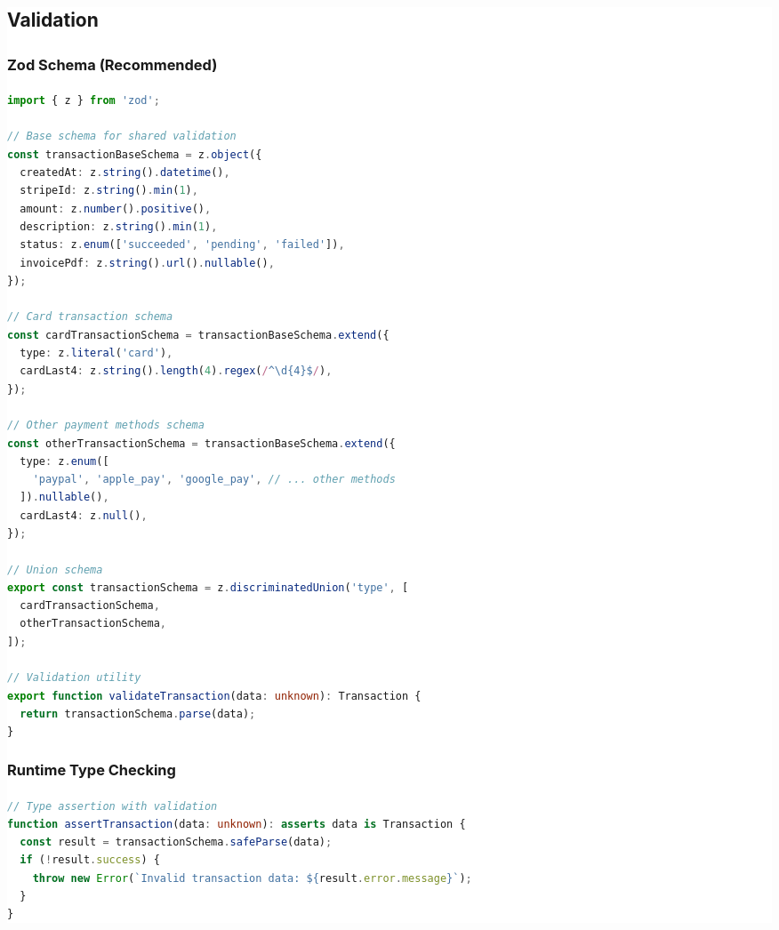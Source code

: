 ## Validation

### Zod Schema (Recommended)

```typescript
import { z } from 'zod';

// Base schema for shared validation
const transactionBaseSchema = z.object({
  createdAt: z.string().datetime(),
  stripeId: z.string().min(1),
  amount: z.number().positive(),
  description: z.string().min(1),
  status: z.enum(['succeeded', 'pending', 'failed']),
  invoicePdf: z.string().url().nullable(),
});

// Card transaction schema
const cardTransactionSchema = transactionBaseSchema.extend({
  type: z.literal('card'),
  cardLast4: z.string().length(4).regex(/^\d{4}$/),
});

// Other payment methods schema
const otherTransactionSchema = transactionBaseSchema.extend({
  type: z.enum([
    'paypal', 'apple_pay', 'google_pay', // ... other methods
  ]).nullable(),
  cardLast4: z.null(),
});

// Union schema
export const transactionSchema = z.discriminatedUnion('type', [
  cardTransactionSchema,
  otherTransactionSchema,
]);

// Validation utility
export function validateTransaction(data: unknown): Transaction {
  return transactionSchema.parse(data);
}
```

### Runtime Type Checking

```typescript
// Type assertion with validation
function assertTransaction(data: unknown): asserts data is Transaction {
  const result = transactionSchema.safeParse(data);
  if (!result.success) {
    throw new Error(`Invalid transaction data: ${result.error.message}`);
  }
}
```
